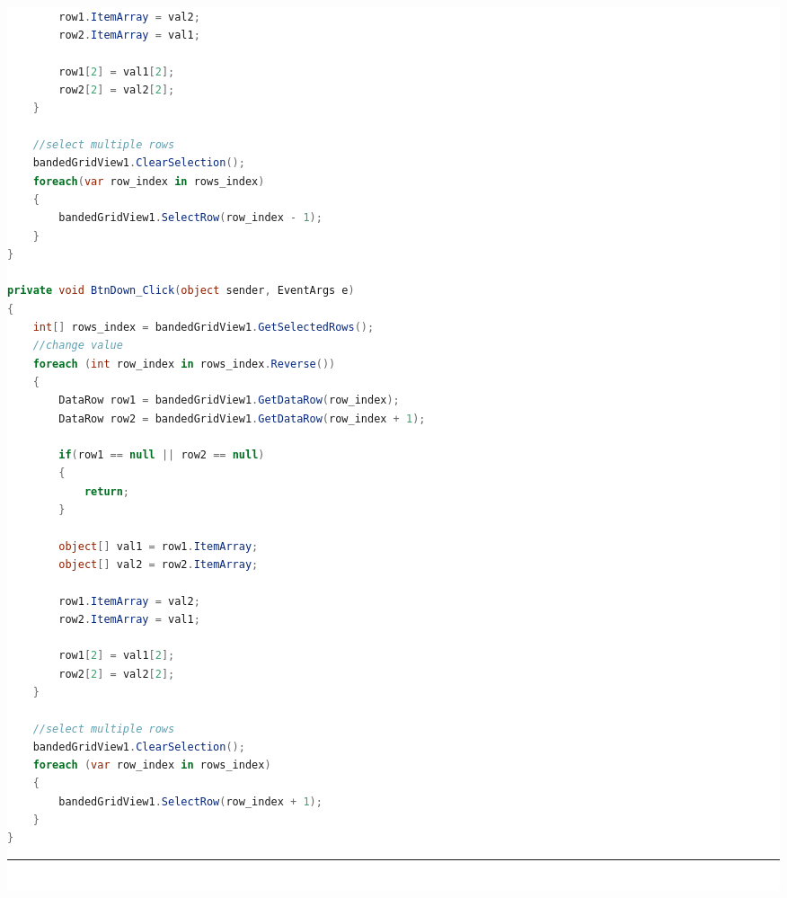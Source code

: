 ```C#
        row1.ItemArray = val2;
        row2.ItemArray = val1;

        row1[2] = val1[2];
        row2[2] = val2[2];                
    }

    //select multiple rows
    bandedGridView1.ClearSelection();            
    foreach(var row_index in rows_index)
    {
        bandedGridView1.SelectRow(row_index - 1);
    }
}

private void BtnDown_Click(object sender, EventArgs e)
{           
    int[] rows_index = bandedGridView1.GetSelectedRows();           
    //change value
    foreach (int row_index in rows_index.Reverse())
    {
        DataRow row1 = bandedGridView1.GetDataRow(row_index);
        DataRow row2 = bandedGridView1.GetDataRow(row_index + 1);

        if(row1 == null || row2 == null)
        {
            return;
        }

        object[] val1 = row1.ItemArray;
        object[] val2 = row2.ItemArray;

        row1.ItemArray = val2;
        row2.ItemArray = val1;

        row1[2] = val1[2];
        row2[2] = val2[2];
    }

    //select multiple rows
    bandedGridView1.ClearSelection();
    foreach (var row_index in rows_index)
    {
        bandedGridView1.SelectRow(row_index + 1);
    }
}
```
______________________________________________________________________________________________________

<br>
